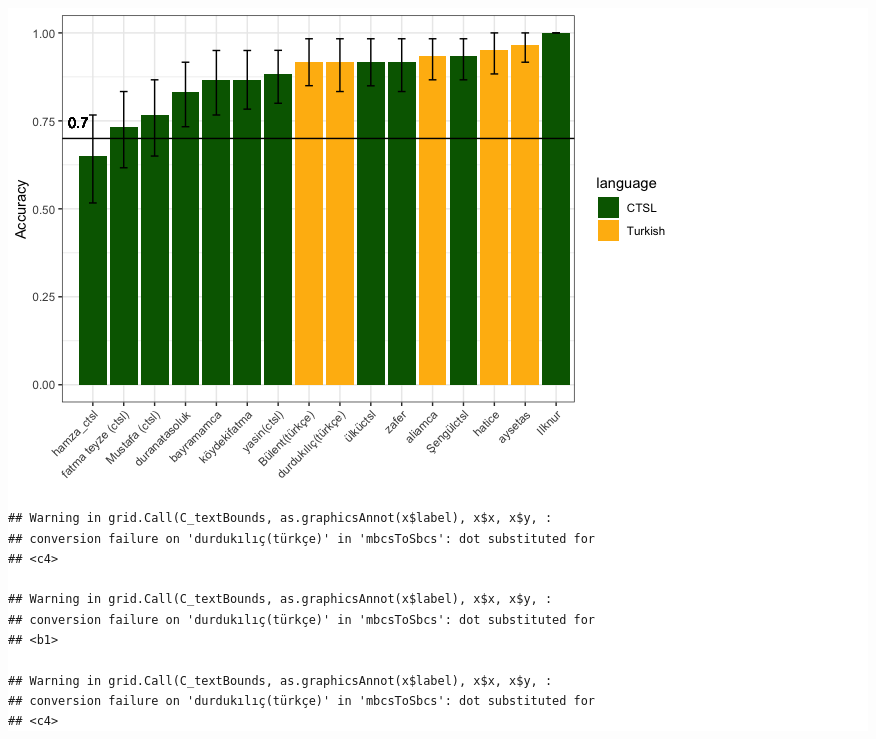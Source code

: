![](analysis_files/figure-gfm/ovv_accuracy-1.png)

    ## Warning in grid.Call(C_textBounds, as.graphicsAnnot(x$label), x$x, x$y, :
    ## conversion failure on 'durdukılıç(türkçe)' in 'mbcsToSbcs': dot substituted for
    ## <c4>

    ## Warning in grid.Call(C_textBounds, as.graphicsAnnot(x$label), x$x, x$y, :
    ## conversion failure on 'durdukılıç(türkçe)' in 'mbcsToSbcs': dot substituted for
    ## <b1>

    ## Warning in grid.Call(C_textBounds, as.graphicsAnnot(x$label), x$x, x$y, :
    ## conversion failure on 'durdukılıç(türkçe)' in 'mbcsToSbcs': dot substituted for
    ## <c4>
